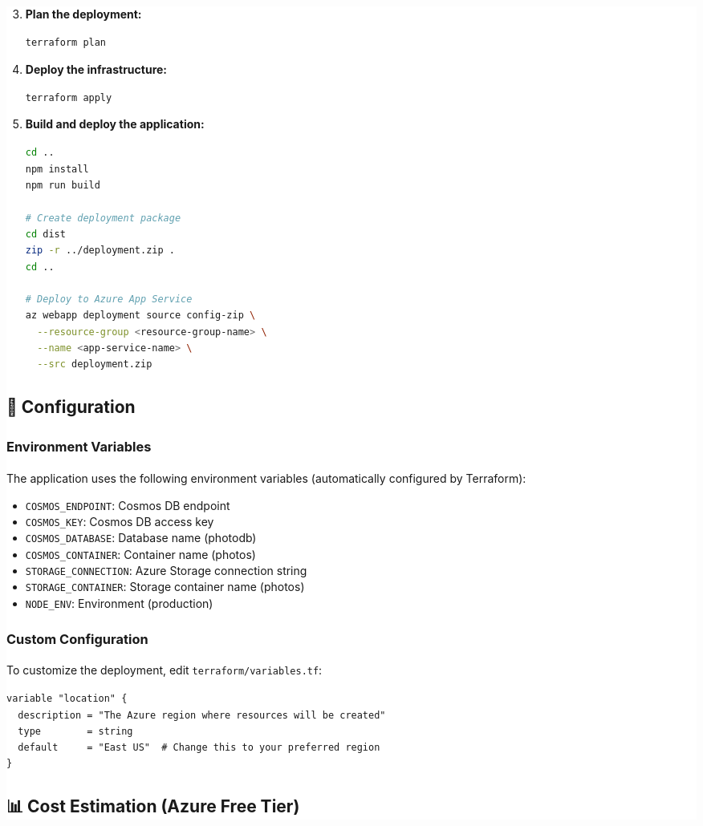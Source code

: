 3. **Plan the deployment:**
   ```bash
   terraform plan
   ```

4. **Deploy the infrastructure:**
   ```bash
   terraform apply
   ```

5. **Build and deploy the application:**
   ```bash
   cd ..
   npm install
   npm run build
   
   # Create deployment package
   cd dist
   zip -r ../deployment.zip .
   cd ..
   
   # Deploy to Azure App Service
   az webapp deployment source config-zip \
     --resource-group <resource-group-name> \
     --name <app-service-name> \
     --src deployment.zip
   ```

## 🔧 Configuration

### Environment Variables

The application uses the following environment variables (automatically configured by Terraform):

- `COSMOS_ENDPOINT`: Cosmos DB endpoint
- `COSMOS_KEY`: Cosmos DB access key
- `COSMOS_DATABASE`: Database name (photodb)
- `COSMOS_CONTAINER`: Container name (photos)
- `STORAGE_CONNECTION`: Azure Storage connection string
- `STORAGE_CONTAINER`: Storage container name (photos)
- `NODE_ENV`: Environment (production)

### Custom Configuration

To customize the deployment, edit `terraform/variables.tf`:

```hcl
variable "location" {
  description = "The Azure region where resources will be created"
  type        = string
  default     = "East US"  # Change this to your preferred region
}
```

## 📊 Cost Estimation (Azure Free Tier)
